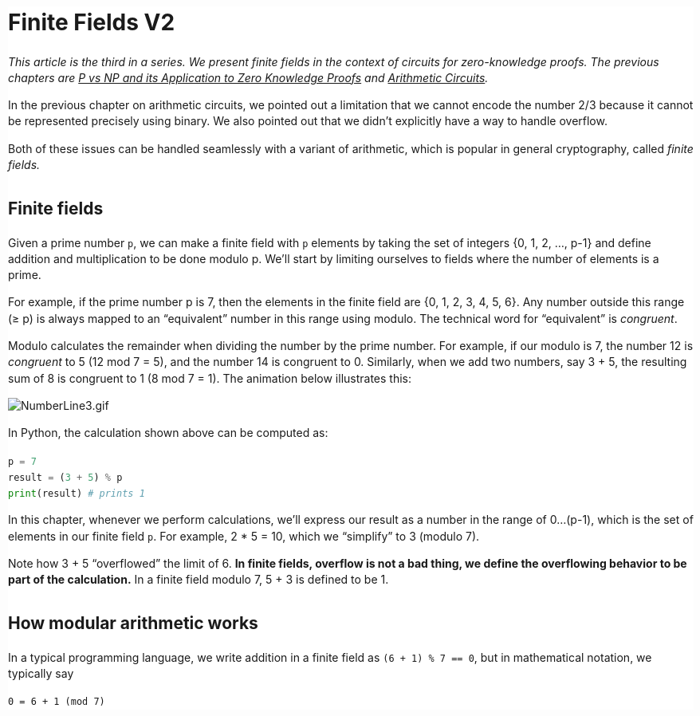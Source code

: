 # Finite Fields V2

*This article is the third in a series. We present finite fields in the context of circuits for zero-knowledge proofs. The previous chapters are [P vs NP and its Application to Zero Knowledge Proofs](https://www.rareskills.io/post/p-vs-np) and [Arithmetic Circuits](https://www.rareskills.io/post/arithmetic-circuit).*

In the previous chapter on arithmetic circuits, we pointed out a limitation that we cannot encode the number 2/3 because it cannot be represented precisely using binary. We also pointed out that we didn’t explicitly have a way to handle overflow.

Both of these issues can be handled seamlessly with a variant of arithmetic, which is popular in general cryptography, called *finite fields.*

## Finite fields

Given a prime number `p`, we can make a finite field with `p` elements by taking the set of integers {0, 1, 2, …, p-1} and define addition and multiplication to be done modulo p. We’ll start by limiting ourselves to fields where the number of elements is a prime.

For example, if the prime number p is 7, then the elements in the finite field are {0, 1, 2, 3, 4, 5, 6}. Any number outside this range (≥ p) is always mapped to an “equivalent” number in this range using modulo. The technical word for “equivalent” is *congruent*.

Modulo calculates the remainder when dividing the number by the prime number. For example, if our modulo is 7, the number 12 is *congruent* to 5 (12 mod 7 = 5), and the number 14 is congruent to 0. Similarly, when we add two numbers, say 3 + 5, the resulting sum of 8 is congruent to 1 (8 mod 7 = 1). The animation below illustrates this:

![NumberLine3.gif](Finite%20Fields%20V2%202faf8d4bbf1641fe91c5e74efd9d8518/NumberLine3.gif)

In Python, the calculation shown above can be computed as:

```python
p = 7
result = (3 + 5) % p
print(result) # prints 1
```

In this chapter, whenever we perform calculations, we’ll express our result as a number in the range of 0…(p-1), which is the set of elements in our finite field `p`. For example, 2 * 5 = 10, which we “simplify” to 3 (modulo 7).

Note how 3 + 5 “overflowed” the limit of 6. **In finite fields, overflow is not a bad thing, we define the overflowing behavior to be part of the calculation.** In a finite field modulo 7, 5 + 3 is defined to be 1.

## How modular arithmetic works

In a typical programming language, we write addition in a finite field as `(6 + 1) % 7 == 0`, but in mathematical notation, we typically say

`0 = 6 + 1 (mod 7)`

